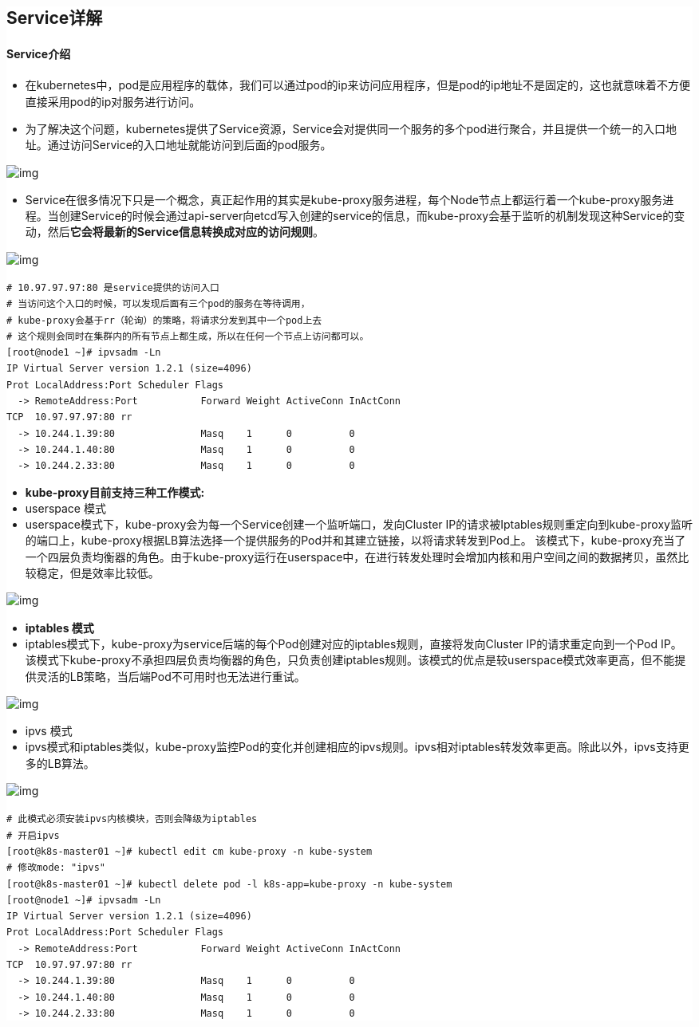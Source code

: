 ## Service详解

#### Service介绍

- 在kubernetes中，pod是应用程序的载体，我们可以通过pod的ip来访问应用程序，但是pod的ip地址不是固定的，这也就意味着不方便直接采用pod的ip对服务进行访问。

- 为了解决这个问题，kubernetes提供了Service资源，Service会对提供同一个服务的多个pod进行聚合，并且提供一个统一的入口地址。通过访问Service的入口地址就能访问到后面的pod服务。

![img](../pics/image-20200408194716912-1626783758946.png)

- Service在很多情况下只是一个概念，真正起作用的其实是kube-proxy服务进程，每个Node节点上都运行着一个kube-proxy服务进程。当创建Service的时候会通过api-server向etcd写入创建的service的信息，而kube-proxy会基于监听的机制发现这种Service的变动，然后**它会将最新的Service信息转换成对应的访问规则**。

![img](../pics/image-20200509121254425.png)



```shell
# 10.97.97.97:80 是service提供的访问入口
# 当访问这个入口的时候，可以发现后面有三个pod的服务在等待调用，
# kube-proxy会基于rr（轮询）的策略，将请求分发到其中一个pod上去
# 这个规则会同时在集群内的所有节点上都生成，所以在任何一个节点上访问都可以。
[root@node1 ~]# ipvsadm -Ln
IP Virtual Server version 1.2.1 (size=4096)
Prot LocalAddress:Port Scheduler Flags
  -> RemoteAddress:Port           Forward Weight ActiveConn InActConn
TCP  10.97.97.97:80 rr
  -> 10.244.1.39:80               Masq    1      0          0
  -> 10.244.1.40:80               Masq    1      0          0
  -> 10.244.2.33:80               Masq    1      0          0
```

- **kube-proxy目前支持三种工作模式:**
 - userspace 模式
 - userspace模式下，kube-proxy会为每一个Service创建一个监听端口，发向Cluster IP的请求被Iptables规则重定向到kube-proxy监听的端口上，kube-proxy根据LB算法选择一个提供服务的Pod并和其建立链接，以将请求转发到Pod上。  该模式下，kube-proxy充当了一个四层负责均衡器的角色。由于kube-proxy运行在userspace中，在进行转发处理时会增加内核和用户空间之间的数据拷贝，虽然比较稳定，但是效率比较低。

![img](../pics/image-20200509151424280.png)

- **iptables 模式**
 - iptables模式下，kube-proxy为service后端的每个Pod创建对应的iptables规则，直接将发向Cluster IP的请求重定向到一个Pod IP。  该模式下kube-proxy不承担四层负责均衡器的角色，只负责创建iptables规则。该模式的优点是较userspace模式效率更高，但不能提供灵活的LB策略，当后端Pod不可用时也无法进行重试。

![img](../pics/image-20200509152947714.png)

- ipvs 模式
 - ipvs模式和iptables类似，kube-proxy监控Pod的变化并创建相应的ipvs规则。ipvs相对iptables转发效率更高。除此以外，ipvs支持更多的LB算法。

![img](../pics/image-20200509153731363.png)

```shell
# 此模式必须安装ipvs内核模块，否则会降级为iptables
# 开启ipvs
[root@k8s-master01 ~]# kubectl edit cm kube-proxy -n kube-system
# 修改mode: "ipvs"
[root@k8s-master01 ~]# kubectl delete pod -l k8s-app=kube-proxy -n kube-system
[root@node1 ~]# ipvsadm -Ln
IP Virtual Server version 1.2.1 (size=4096)
Prot LocalAddress:Port Scheduler Flags
  -> RemoteAddress:Port           Forward Weight ActiveConn InActConn
TCP  10.97.97.97:80 rr
  -> 10.244.1.39:80               Masq    1      0          0
  -> 10.244.1.40:80               Masq    1      0          0
  -> 10.244.2.33:80               Masq    1      0          0
```